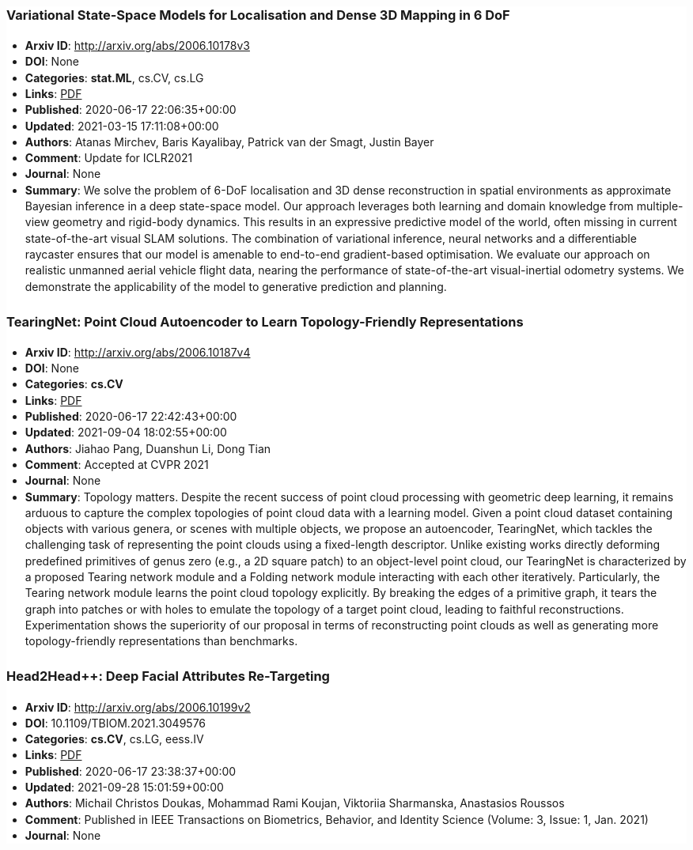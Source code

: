 

### Variational State-Space Models for Localisation and Dense 3D Mapping in 6 DoF
- **Arxiv ID**: http://arxiv.org/abs/2006.10178v3
- **DOI**: None
- **Categories**: **stat.ML**, cs.CV, cs.LG
- **Links**: [PDF](http://arxiv.org/pdf/2006.10178v3)
- **Published**: 2020-06-17 22:06:35+00:00
- **Updated**: 2021-03-15 17:11:08+00:00
- **Authors**: Atanas Mirchev, Baris Kayalibay, Patrick van der Smagt, Justin Bayer
- **Comment**: Update for ICLR2021
- **Journal**: None
- **Summary**: We solve the problem of 6-DoF localisation and 3D dense reconstruction in spatial environments as approximate Bayesian inference in a deep state-space model. Our approach leverages both learning and domain knowledge from multiple-view geometry and rigid-body dynamics. This results in an expressive predictive model of the world, often missing in current state-of-the-art visual SLAM solutions. The combination of variational inference, neural networks and a differentiable raycaster ensures that our model is amenable to end-to-end gradient-based optimisation. We evaluate our approach on realistic unmanned aerial vehicle flight data, nearing the performance of state-of-the-art visual-inertial odometry systems. We demonstrate the applicability of the model to generative prediction and planning.



### TearingNet: Point Cloud Autoencoder to Learn Topology-Friendly Representations
- **Arxiv ID**: http://arxiv.org/abs/2006.10187v4
- **DOI**: None
- **Categories**: **cs.CV**
- **Links**: [PDF](http://arxiv.org/pdf/2006.10187v4)
- **Published**: 2020-06-17 22:42:43+00:00
- **Updated**: 2021-09-04 18:02:55+00:00
- **Authors**: Jiahao Pang, Duanshun Li, Dong Tian
- **Comment**: Accepted at CVPR 2021
- **Journal**: None
- **Summary**: Topology matters. Despite the recent success of point cloud processing with geometric deep learning, it remains arduous to capture the complex topologies of point cloud data with a learning model. Given a point cloud dataset containing objects with various genera, or scenes with multiple objects, we propose an autoencoder, TearingNet, which tackles the challenging task of representing the point clouds using a fixed-length descriptor. Unlike existing works directly deforming predefined primitives of genus zero (e.g., a 2D square patch) to an object-level point cloud, our TearingNet is characterized by a proposed Tearing network module and a Folding network module interacting with each other iteratively. Particularly, the Tearing network module learns the point cloud topology explicitly. By breaking the edges of a primitive graph, it tears the graph into patches or with holes to emulate the topology of a target point cloud, leading to faithful reconstructions. Experimentation shows the superiority of our proposal in terms of reconstructing point clouds as well as generating more topology-friendly representations than benchmarks.



### Head2Head++: Deep Facial Attributes Re-Targeting
- **Arxiv ID**: http://arxiv.org/abs/2006.10199v2
- **DOI**: 10.1109/TBIOM.2021.3049576
- **Categories**: **cs.CV**, cs.LG, eess.IV
- **Links**: [PDF](http://arxiv.org/pdf/2006.10199v2)
- **Published**: 2020-06-17 23:38:37+00:00
- **Updated**: 2021-09-28 15:01:59+00:00
- **Authors**: Michail Christos Doukas, Mohammad Rami Koujan, Viktoriia Sharmanska, Anastasios Roussos
- **Comment**: Published in IEEE Transactions on Biometrics, Behavior, and Identity
  Science (Volume: 3, Issue: 1, Jan. 2021)
- **Journal**: None